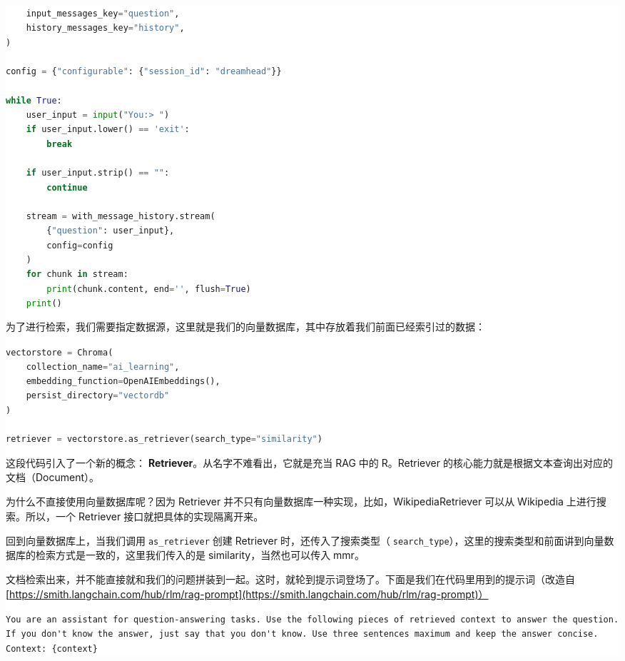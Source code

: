 ```python
    input_messages_key="question",
    history_messages_key="history",
)

config = {"configurable": {"session_id": "dreamhead"}}

while True:
    user_input = input("You:> ")
    if user_input.lower() == 'exit':
        break

    if user_input.strip() == "":
        continue

    stream = with_message_history.stream(
        {"question": user_input},
        config=config
    )
    for chunk in stream:
        print(chunk.content, end='', flush=True)
    print()

```

为了进行检索，我们需要指定数据源，这里就是我们的向量数据库，其中存放着我们前面已经索引过的数据：

```python
vectorstore = Chroma(
    collection_name="ai_learning",
    embedding_function=OpenAIEmbeddings(),
    persist_directory="vectordb"
)

retriever = vectorstore.as_retriever(search_type="similarity")

```

这段代码引入了一个新的概念： **Retriever**。从名字不难看出，它就是充当 RAG 中的 R。Retriever 的核心能力就是根据文本查询出对应的文档（Document）。

为什么不直接使用向量数据库呢？因为 Retriever 并不只有向量数据库一种实现，比如，WikipediaRetriever 可以从 Wikipedia 上进行搜索。所以，一个 Retriever 接口就把具体的实现隔离开来。

回到向量数据库上，当我们调用 `as_retriever` 创建 Retriever 时，还传入了搜索类型（ `search_type`），这里的搜索类型和前面讲到向量数据库的检索方式是一致的，这里我们传入的是 similarity，当然也可以传入 mmr。

文档检索出来，并不能直接就和我们的问题拼装到一起。这时，就轮到提示词登场了。下面是我们在代码里用到的提示词（改造自 [https://smith.langchain.com/hub/rlm/rag-prompt](https://smith.langchain.com/hub/rlm/rag-prompt)）

```plain
You are an assistant for question-answering tasks. Use the following pieces of retrieved context to answer the question. If you don't know the answer, just say that you don't know. Use three sentences maximum and keep the answer concise.
Context: {context}

```

